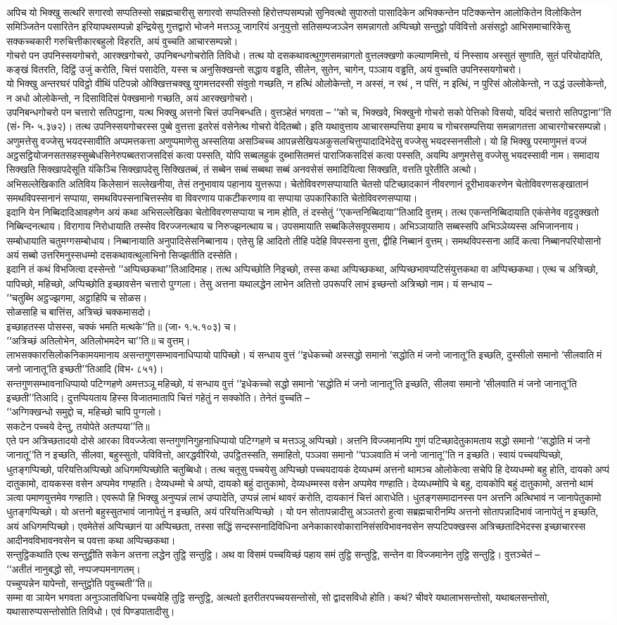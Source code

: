 अपिच यो भिक्खु सत्थरि सगारवो सप्पतिस्सो सब्रह्मचारीसु सगारवो सप्पतिस्सो हिरोत्तप्पसम्पन्नो सुनिवत्थो सुपारुतो पासादिकेन अभिक्कन्तेन पटिक्कन्तेन आलोकितेन विलोकितेन समिञ्जितेन पसारितेन इरियापथसम्पन्नो इन्द्रियेसु गुत्तद्वारो भोजने मत्तञ्ञू जागरियं अनुयुत्तो सतिसम्पजञ्ञेन समन्नागतो अप्पिच्छो सन्तुट्ठो पविवित्तो असंसट्ठो आभिसमाचारिकेसु सक्कच्चकारी गरुचित्तीकारबहुलो विहरति, अयं वुच्चति आचारसम्पन्नो।  
गोचरो पन उपनिस्सयगोचरो, आरक्खगोचरो, उपनिबन्धगोचरोति तिविधो। तत्थ यो दसकथावत्थुगुणसमन्नागतो वुत्तलक्खणो कल्याणमित्तो, यं निस्साय अस्सुतं सुणाति, सुतं परियोदापेति, कङ्खं वितरति, दिट्ठिं उजुं करोति, चित्तं पसादेति, यस्स च अनुसिक्खन्तो सद्धाय वड्ढति, सीलेन, सुतेन, चागेन, पञ्ञाय वड्ढति, अयं वुच्चति उपनिस्सयगोचरो।  
यो भिक्खु अन्तरघरं पविट्ठो वीथिं पटिपन्नो ओक्खित्तचक्खु युगमत्तदस्सी संवुतो गच्छति, न हत्थिं ओलोकेन्तो, न अस्सं, न रथं , न पत्तिं, न इत्थिं, न पुरिसं ओलोकेन्तो, न उद्धं उल्लोकेन्तो, न अधो ओलोकेन्तो, न दिसाविदिसं पेक्खमानो गच्छति, अयं आरक्खगोचरो।  
उपनिबन्धगोचरो पन चत्तारो सतिपट्ठाना, यत्थ भिक्खु अत्तनो चित्तं उपनिबन्धति। वुत्तञ्हेतं भगवता – ‘‘को च, भिक्खवे, भिक्खुनो गोचरो सको पेत्तिको विसयो, यदिदं चत्तारो सतिपट्ठाना’’ति (सं॰ नि॰ ५.३७२)। तत्थ उपनिस्सयगोचरस्स पुब्बे वुत्तत्ता इतरेसं वसेनेत्थ गोचरो वेदितब्बो। इति यथावुत्ताय आचारसम्पत्तिया इमाय च गोचरसम्पत्तिया समन्नागतत्ता आचारगोचरसम्पन्नो।  
अणुमत्तेसु वज्जेसु भयदस्सावीति अप्पमत्तकत्ता अणुप्पमाणेसु अस्सतिया असञ्चिच्च आपन्नसेखियअकुसलचित्तुप्पादादिभेदेसु वज्जेसु भयदस्सनसीलो। यो हि भिक्खु परमाणुमत्तं वज्जं अट्ठसट्ठियोजनसतसहस्सुब्बेधसिनेरुपब्बतराजसदिसं कत्वा पस्सति, योपि सब्बलहुकं दुब्भासितमत्तं पाराजिकसदिसं कत्वा पस्सति, अयम्पि अणुमत्तेसु वज्जेसु भयदस्सावी नाम। समादाय सिक्खति सिक्खापदेसूति यंकिञ्चि सिक्खापदेसु सिक्खितब्बं, तं सब्बेन सब्बं सब्बथा सब्बं अनवसेसं समादियित्वा सिक्खति, वत्तति पूरेतीति अत्थो।  
अभिसल्लेखिकाति अतिविय किलेसानं सल्लेखनीया, तेसं तनुभावाय पहानाय युत्तरूपा। चेतोविवरणसप्पायाति चेतसो पटिच्छादकानं नीवरणानं दूरीभावकरणेन चेतोविवरणसङ्खातानं समथविपस्सनानं सप्पाया, समथविपस्सनाचित्तस्सेव वा विवरणाय पाकटीकरणाय वा सप्पाया उपकारिकाति चेतोविवरणसप्पाया।  
इदानि येन निब्बिदादिआवहणेन अयं कथा अभिसल्लेखिका चेतोविवरणसप्पाया च नाम होति, तं दस्सेतुं ‘‘एकन्तनिब्बिदाया’’तिआदि वुत्तम्। तत्थ एकन्तनिब्बिदायाति एकंसेनेव वट्टदुक्खतो निब्बिन्दनत्थाय। विरागाय निरोधायाति तस्सेव विरज्जनत्थाय च निरुज्झनत्थाय च। उपसमायाति सब्बकिलेसवूपसमाय। अभिञ्ञायाति सब्बस्सपि अभिञ्ञेय्यस्स अभिजाननाय। सम्बोधायाति चतुमग्गसम्बोधाय। निब्बानायाति अनुपादिसेसनिब्बानाय। एतेसु हि आदितो तीहि पदेहि विपस्सना वुत्ता, द्वीहि निब्बानं वुत्तम्। समथविपस्सना आदिं कत्वा निब्बानपरियोसानो अयं सब्बो उत्तरिमनुस्सधम्मो दसकथावत्थुलाभिनो सिज्झतीति दस्सेति।  
इदानि तं कथं विभजित्वा दस्सेन्तो ‘‘अप्पिच्छकथा’’तिआदिमाह। तत्थ अप्पिच्छोति निइच्छो, तस्स कथा अप्पिच्छकथा, अप्पिच्छभावप्पटिसंयुत्तकथा वा अप्पिच्छकथा। एत्थ च अत्रिच्छो, पापिच्छो, महिच्छो, अप्पिच्छोति इच्छावसेन चत्तारो पुग्गला। तेसु अत्तना यथालद्धेन लाभेन अतित्तो उपरूपरि लाभं इच्छन्तो अत्रिच्छो नाम। यं सन्धाय –  
‘‘चतुब्भि अट्ठज्झगमा, अट्ठाहिपि च सोळस।  
सोळसाहि च बात्तिंस, अत्रिच्छं चक्कमासदो।  
इच्छाहतस्स पोसस्स, चक्कं भमति मत्थके’’ति॥ (जा॰ १.५.१०३) च।  
‘‘अत्रिच्छं अतिलोभेन, अतिलोभमदेन चा’’ति॥ च वुत्तम्।  
लाभसक्कारसिलोकनिकामयमानाय असन्तगुणसम्भावनाधिप्पायो पापिच्छो। यं सन्धाय वुत्तं ‘‘इधेकच्चो अस्सद्धो समानो ‘सद्धोति मं जनो जानातू’ति इच्छति, दुस्सीलो समानो ‘सीलवाति मं जनो जानातू’ति इच्छती’’तिआदि (विभ॰ ८५१)।  
सन्तगुणसम्भावनाधिप्पायो पटिग्गहणे अमत्तञ्ञू महिच्छो, यं सन्धाय वुत्तं ‘‘इधेकच्चो सद्धो समानो ‘सद्धोति मं जनो जानातू’ति इच्छति, सीलवा समानो ‘सीलवाति मं जनो जानातू’ति इच्छती’’तिआदि। दुत्तप्पियताय हिस्स विजातमातापि चित्तं गहेतुं न सक्कोति। तेनेतं वुच्चति –  
‘‘अग्गिक्खन्धो समुद्दो च, महिच्छो चापि पुग्गलो।  
सकटेन पच्चये देन्तु, तयोपेते अतप्पया’’ति॥  
एते पन अत्रिच्छतादयो दोसे आरका विवज्जेत्वा सन्तगुणनिगुहनाधिप्पायो पटिग्गहणे च मत्तञ्ञू अप्पिच्छो। अत्तनि विज्जमानम्पि गुणं पटिच्छादेतुकामताय सद्धो समानो ‘‘सद्धोति मं जनो जानातू’’ति न इच्छति, सीलवा, बहुस्सुतो, पविवित्तो, आरद्धवीरियो, उपट्ठितस्सति, समाहितो, पञ्ञवा समानो ‘‘पञ्ञवाति मं जनो जानातू’’ति न इच्छति। स्वायं पच्चयप्पिच्छो, धुतङ्गप्पिच्छो, परियत्तिअप्पिच्छो अधिगमप्पिच्छोति चतुब्बिधो। तत्थ चतूसु पच्चयेसु अप्पिच्छो पच्चयदायकं देय्यधम्मं अत्तनो थामञ्च ओलोकेत्वा सचेपि हि देय्यधम्मो बहु होति, दायको अप्पं दातुकामो, दायकस्स वसेन अप्पमेव गण्हाति। देय्यधम्मो चे अप्पो, दायको बहुं दातुकामो, देय्यधम्मस्स वसेन अप्पमेव गण्हाति। देय्यधम्मोपि चे बहु, दायकोपि बहुं दातुकामो, अत्तनो थामं ञत्वा पमाणयुत्तमेव गण्हाति। एवरूपो हि भिक्खु अनुप्पन्नं लाभं उप्पादेति, उप्पन्नं लाभं थावरं करोति, दायकानं चित्तं आराधेति। धुतङ्गसमादानस्स पन अत्तनि अत्थिभावं न जानापेतुकामो धुतङ्गप्पिच्छो। यो अत्तनो बहुस्सुतभावं जानापेतुं न इच्छति, अयं परियत्तिअप्पिच्छो । यो पन सोतापन्नादीसु अञ्ञतरो हुत्वा सब्रह्मचारीनम्पि अत्तनो सोतापन्नादिभावं जानापेतुं न इच्छति, अयं अधिगमप्पिच्छो। एवमेतेसं अप्पिच्छानं या अप्पिच्छता, तस्सा सद्धिं सन्दस्सनादिविधिना अनेकाकारवोकारानिसंसविभावनवसेन सप्पटिपक्खस्स अत्रिच्छतादिभेदस्स इच्छाचारस्स आदीनवविभावनवसेन च पवत्ता कथा अप्पिच्छकथा।  
सन्तुट्ठिकथाति एत्थ सन्तुट्ठीति सकेन अत्तना लद्धेन तुट्ठि सन्तुट्ठि। अथ वा विसमं पच्चयिच्छं पहाय समं तुट्ठि सन्तुट्ठि, सन्तेन वा विज्जमानेन तुट्ठि सन्तुट्ठि। वुत्तञ्चेतं –  
‘‘अतीतं नानुबद्धो सो, नप्पजप्पमनागतम्।  
पच्चुप्पन्नेन यापेन्तो, सन्तुट्ठोति पवुच्चती’’ति॥  
सम्मा वा ञायेन भगवता अनुञ्ञातविधिना पच्चयेहि तुट्ठि सन्तुट्ठि, अत्थतो इतरीतरपच्चयसन्तोसो, सो द्वादसविधो होति। कथं? चीवरे यथालाभसन्तोसो, यथाबलसन्तोसो, यथासारुप्पसन्तोसोति तिविधो। एवं पिण्डपातादीसु।  